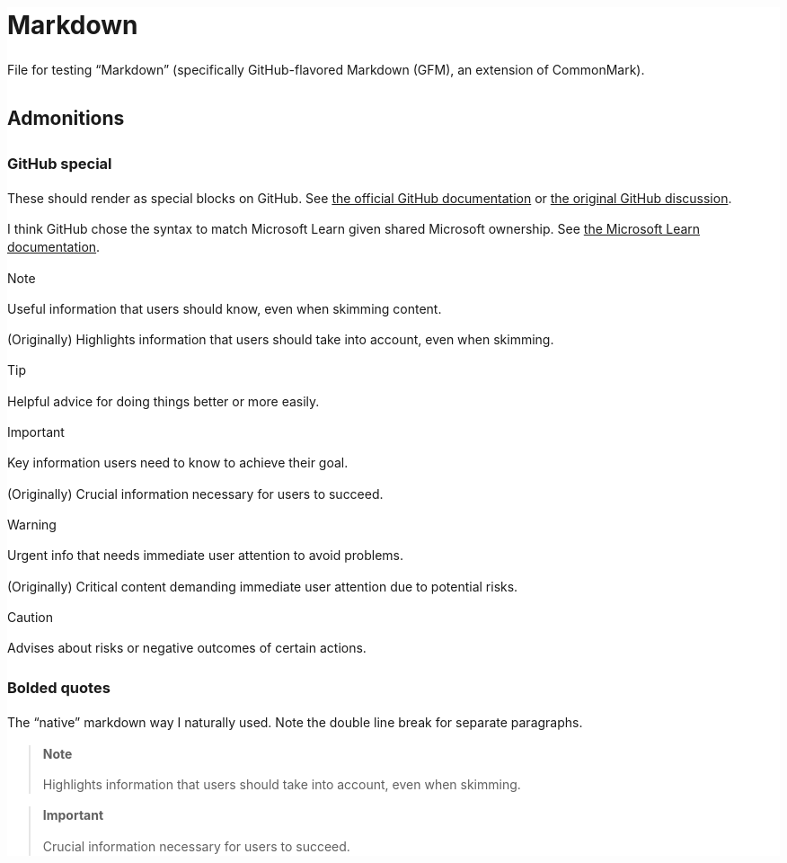 # Markdown

File for testing “Markdown” (specifically GitHub-flavored Markdown (GFM), an extension of CommonMark).

## Admonitions

### GitHub special

These should render as special blocks on GitHub.
See [the official GitHub documentation][alerts] or [the original GitHub discussion][16925].

I think GitHub chose the syntax to match Microsoft Learn given shared Microsoft ownership.
See [the Microsoft Learn documentation][microsoft-learn].

[alerts]: https://docs.github.com/en/get-started/writing-on-github/getting-started-with-writing-and-formatting-on-github/basic-writing-and-formatting-syntax#alerts
[microsoft-learn]: https://learn.microsoft.com/en-us/contribute/content/markdown-reference#alerts-note-tip-important-caution-warning
[16925]: https://github.com/orgs/community/discussions/16925

> [!NOTE]
>
> Useful information that users should know, even when skimming content.
>
> (Originally) Highlights information that users should take into account, even when skimming.

> [!TIP]
>
> Helpful advice for doing things better or more easily.

> [!IMPORTANT]
>
> Key information users need to know to achieve their goal.
>
> (Originally) Crucial information necessary for users to succeed.

> [!WARNING]
>
> Urgent info that needs immediate user attention to avoid problems.
>
> (Originally) Critical content demanding immediate user attention due to potential risks.

> [!CAUTION]
>
> Advises about risks or negative outcomes of certain actions.

### Bolded quotes

The “native” markdown way I naturally used.
Note the double line break for separate paragraphs.

> **Note**
>
> Highlights information that users should take into account, even when skimming.

> **Important**
>
> Crucial information necessary for users to succeed.
